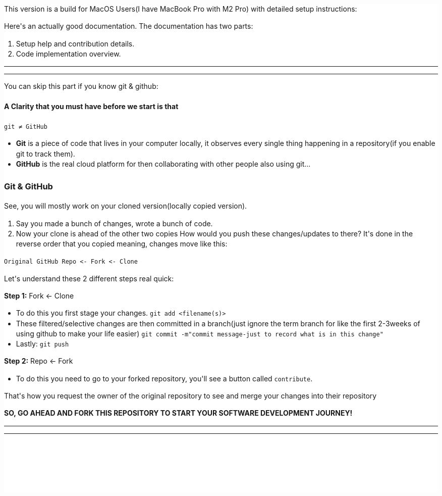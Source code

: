 

This version is a build for MacOS Users(I have MacBook Pro with M2 Pro) with detailed setup instructions:

Here's an actually good documentation. The documentation has two parts:
1. Setup help and contribution details.
2. Code implementation overview.
<hr>
<hr>
You can skip this part if you know git & github:

#### A Clarity that you must have before we start is that
```
git ≠ GitHub
```
- **Git** is a piece of code that lives in your computer locally, it observes every single thing happening in a repository(if you enable git to track them).
- **GitHub** is the real cloud platform for then collaborating with other people also using git...

### Git & GitHub

See, you will mostly work on your cloned version(locally copied version).
1. Say you made a bunch of changes, wrote a bunch of code.
2. Now your clone is ahead of the other two copies
How would you push these changes/updates to there?
It's done in the reverse order that you copied
meaning, changes move like this:
```
Original GitHub Repo <- Fork <- Clone
```
Let's understand these 2 different steps real quick:

**__Step 1:__** Fork <- Clone
- To do this you first stage your changes.
`git add <filename(s)>`
- These filtered/selective changes are then committed in a branch(just ignore the term branch for like the first 2-3weeks of using github to make your life easier)
`git commit -m"commit message-just to record what is in this change"`
- Lastly:
`git push`

**__Step 2:__** Repo <- Fork
- To do this you need to go to your forked repository, you'll see a button called `contribute`.

That's how you request the owner of the original repository to see and merge your changes into their repository

**SO, GO AHEAD AND FORK THIS REPOSITORY TO START YOUR SOFTWARE DEVELOPMENT JOURNEY!**
<hr>
<hr>

<br>
<br>
<br>
<br>
<br>
